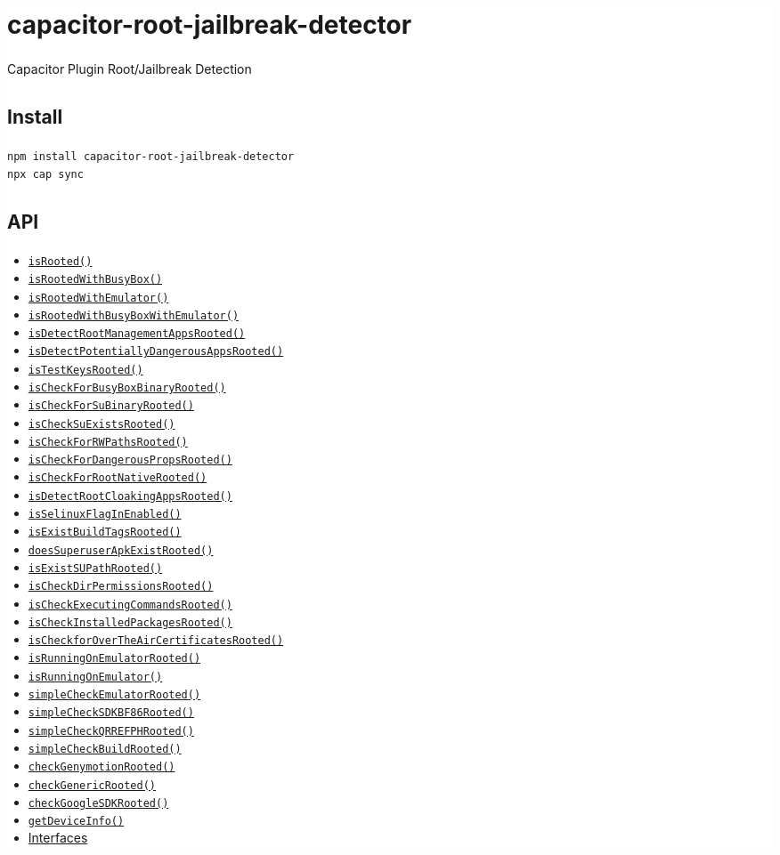 # capacitor-root-jailbreak-detector

Capacitor Plugin Root/Jailbreak Detection

## Install

```bash
npm install capacitor-root-jailbreak-detector
npx cap sync
```

## API

<docgen-index>

* [`isRooted()`](#isrooted)
* [`isRootedWithBusyBox()`](#isrootedwithbusybox)
* [`isRootedWithEmulator()`](#isrootedwithemulator)
* [`isRootedWithBusyBoxWithEmulator()`](#isrootedwithbusyboxwithemulator)
* [`isDetectRootManagementAppsRooted()`](#isdetectrootmanagementappsrooted)
* [`isDetectPotentiallyDangerousAppsRooted()`](#isdetectpotentiallydangerousappsrooted)
* [`isTestKeysRooted()`](#istestkeysrooted)
* [`isCheckForBusyBoxBinaryRooted()`](#ischeckforbusyboxbinaryrooted)
* [`isCheckForSuBinaryRooted()`](#ischeckforsubinaryrooted)
* [`isCheckSuExistsRooted()`](#ischecksuexistsrooted)
* [`isCheckForRWPathsRooted()`](#ischeckforrwpathsrooted)
* [`isCheckForDangerousPropsRooted()`](#ischeckfordangerouspropsrooted)
* [`isCheckForRootNativeRooted()`](#ischeckforrootnativerooted)
* [`isDetectRootCloakingAppsRooted()`](#isdetectrootcloakingappsrooted)
* [`isSelinuxFlagInEnabled()`](#isselinuxflaginenabled)
* [`isExistBuildTagsRooted()`](#isexistbuildtagsrooted)
* [`doesSuperuserApkExistRooted()`](#doessuperuserapkexistrooted)
* [`isExistSUPathRooted()`](#isexistsupathrooted)
* [`isCheckDirPermissionsRooted()`](#ischeckdirpermissionsrooted)
* [`isCheckExecutingCommandsRooted()`](#ischeckexecutingcommandsrooted)
* [`isCheckInstalledPackagesRooted()`](#ischeckinstalledpackagesrooted)
* [`isCheckforOverTheAirCertificatesRooted()`](#ischeckforovertheaircertificatesrooted)
* [`isRunningOnEmulatorRooted()`](#isrunningonemulatorrooted)
* [`isRunningOnEmulator()`](#isrunningonemulator)
* [`simpleCheckEmulatorRooted()`](#simplecheckemulatorrooted)
* [`simpleCheckSDKBF86Rooted()`](#simplechecksdkbf86rooted)
* [`simpleCheckQRREFPHRooted()`](#simplecheckqrrefphrooted)
* [`simpleCheckBuildRooted()`](#simplecheckbuildrooted)
* [`checkGenymotionRooted()`](#checkgenymotionrooted)
* [`checkGenericRooted()`](#checkgenericrooted)
* [`checkGoogleSDKRooted()`](#checkgooglesdkrooted)
* [`getDeviceInfo()`](#getdeviceinfo)
* [Interfaces](#interfaces)

</docgen-index>
